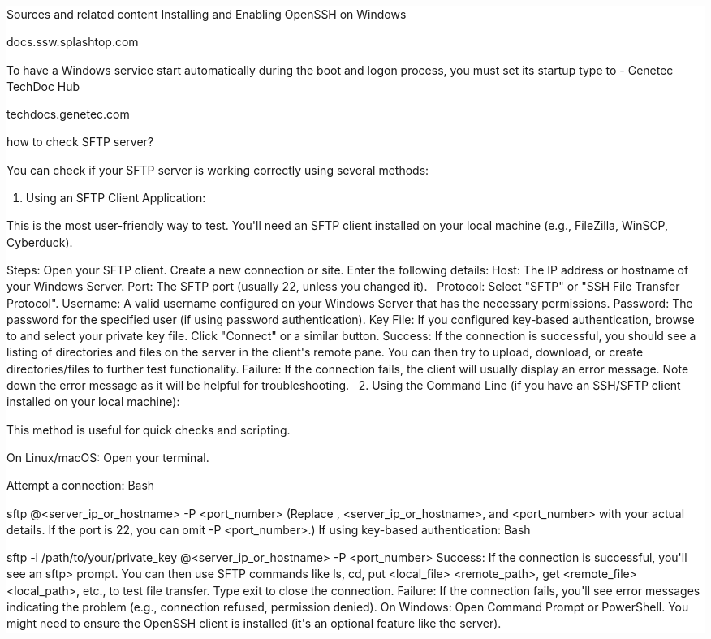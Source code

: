 
Sources and related content
Installing and Enabling OpenSSH on Windows

docs.ssw.splashtop.com

To have a Windows service start automatically during the boot and logon process, you must set its startup type to - Genetec TechDoc Hub

techdocs.genetec.com





how to check SFTP server?


You can check if your SFTP server is working correctly using several methods:

1. Using an SFTP Client Application:

This is the most user-friendly way to test. You'll need an SFTP client installed on your local machine (e.g., FileZilla, WinSCP, Cyberduck).   

Steps:
Open your SFTP client.
Create a new connection or site.
Enter the following details:
Host: The IP address or hostname of your Windows Server.
Port: The SFTP port (usually 22, unless you changed it).   
Protocol: Select "SFTP" or "SSH File Transfer Protocol".
Username: A valid username configured on your Windows Server that has the necessary permissions.
Password: The password for the specified user (if using password authentication).
Key File: If you configured key-based authentication, browse to and select your private key file.
Click "Connect" or a similar button.
Success: If the connection is successful, you should see a listing of directories and files on the server in the client's remote pane. You can then try to upload, download, or create directories/files to further test functionality.
Failure: If the connection fails, the client will usually display an error message. Note down the error message as it will be helpful for troubleshooting.   
2. Using the Command Line (if you have an SSH/SFTP client installed on your local machine):

This method is useful for quick checks and scripting.

On Linux/macOS: Open your terminal.   

Attempt a connection:
Bash

sftp <username>@<server_ip_or_hostname> -P <port_number>
(Replace <username>, <server_ip_or_hostname>, and <port_number> with your actual details. If the port is 22, you can omit -P <port_number>.)
If using key-based authentication:
Bash

sftp -i /path/to/your/private_key <username>@<server_ip_or_hostname> -P <port_number>
Success: If the connection is successful, you'll see an sftp> prompt. You can then use SFTP commands like ls, cd, put <local_file> <remote_path>, get <remote_file> <local_path>, etc., to test file transfer. Type exit to close the connection.
Failure: If the connection fails, you'll see error messages indicating the problem (e.g., connection refused, permission denied).
On Windows: Open Command Prompt or PowerShell. You might need to ensure the OpenSSH client is installed (it's an optional feature like the server).
